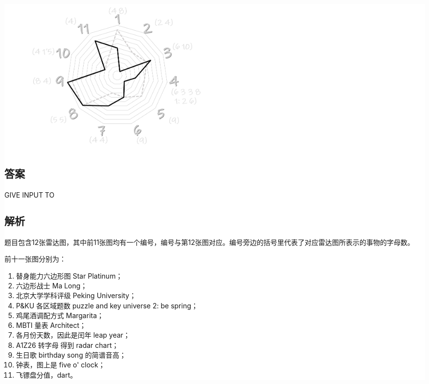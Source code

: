 <figure><img src="../../../.gitbook/assets/image (98).png" alt="" width="375"><figcaption></figcaption></figure>

## 答案

GIVE INPUT TO

## 解析

题目包含12张雷达图，其中前11张图均有一个编号，编号与第12张图对应。编号旁边的括号里代表了对应雷达图所表示的事物的字母数。

前十一张图分别为：

1. 替身能力六边形图 Star Platinum；
2. 六边形战士 Ma Long；
3. 北京大学学科评级 Peking University；
4. P\&KU 各区域题数 puzzle and key universe 2: be spring；
5. 鸡尾酒调配方式 Margarita；
6. MBTI 量表 Architect；
7. 各月份天数，因此是闰年 leap year；
8. A1Z26 转字母 得到 radar chart；
9. 生日歌 birthday song 的简谱音高；
10. 钟表，图上是 five o' clock；
11. 飞镖盘分值，dart。
